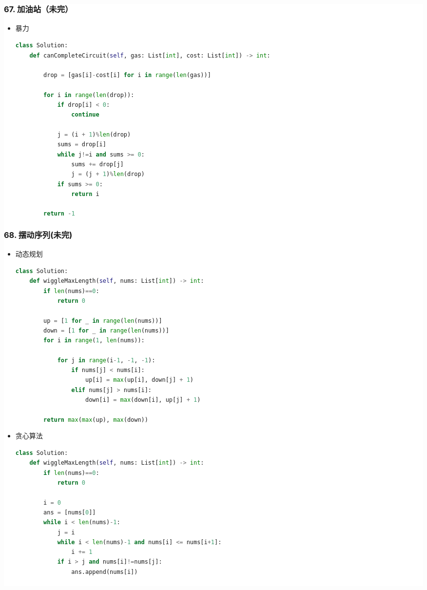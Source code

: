   

### 67. 加油站（未完）

* 暴力

  ```python
  class Solution:
      def canCompleteCircuit(self, gas: List[int], cost: List[int]) -> int:
  
          drop = [gas[i]-cost[i] for i in range(len(gas))]
  
          for i in range(len(drop)):
              if drop[i] < 0:
                  continue
  
              j = (i + 1)%len(drop)
              sums = drop[i]
              while j!=i and sums >= 0:
                  sums += drop[j]
                  j = (j + 1)%len(drop)
              if sums >= 0:
                  return i
          
          return -1
  ```


### 68. 摆动序列(未完)

* 动态规划

  ```python
  class Solution:
      def wiggleMaxLength(self, nums: List[int]) -> int:
          if len(nums)==0:
              return 0
  
          up = [1 for _ in range(len(nums))]
          down = [1 for _ in range(len(nums))]
          for i in range(1, len(nums)):
  
              for j in range(i-1, -1, -1):
                  if nums[j] < nums[i]:
                      up[i] = max(up[i], down[j] + 1)
                  elif nums[j] > nums[i]:
                      down[i] = max(down[i], up[j] + 1)
                      
          return max(max(up), max(down))
  ```

* 贪心算法

  ```python
  class Solution:
      def wiggleMaxLength(self, nums: List[int]) -> int:
          if len(nums)==0:
              return 0
          
          i = 0
          ans = [nums[0]]
          while i < len(nums)-1:
              j = i
              while i < len(nums)-1 and nums[i] <= nums[i+1]:
                  i += 1
              if i > j and nums[i]!=nums[j]:
                  ans.append(nums[i])
              
  ```